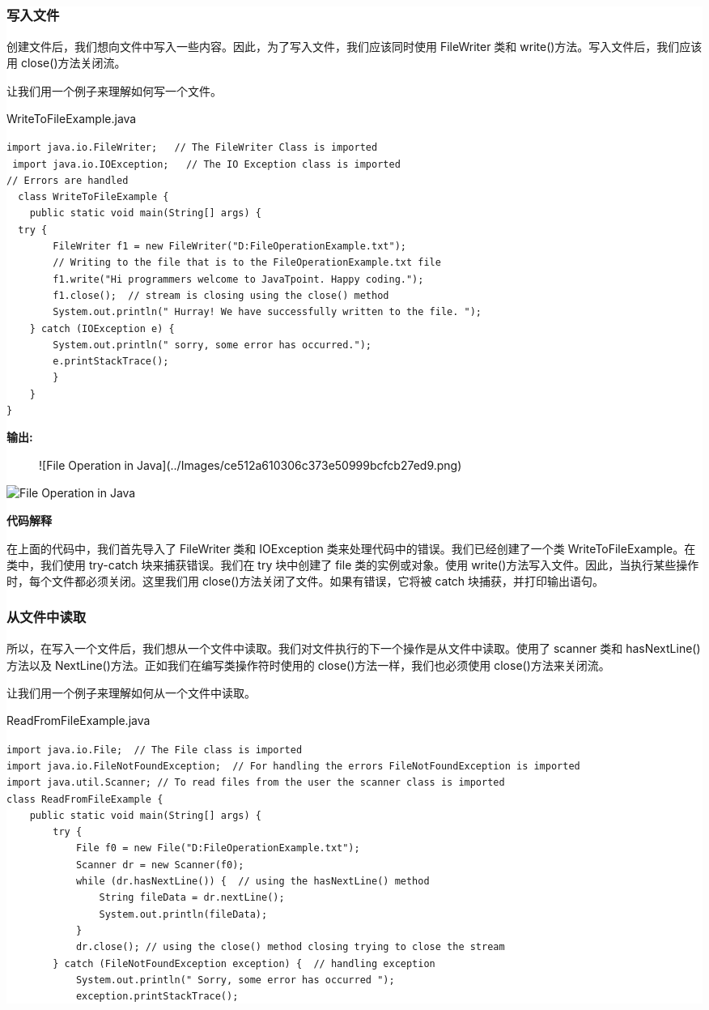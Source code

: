 ### 写入文件

创建文件后，我们想向文件中写入一些内容。因此，为了写入文件，我们应该同时使用 FileWriter 类和 write()方法。写入文件后，我们应该用 close()方法关闭流。

让我们用一个例子来理解如何写一个文件。

WriteToFileExample.java

```
import java.io.FileWriter;   // The FileWriter Class is imported
 import java.io.IOException;   // The IO Exception class is imported
// Errors are handled
  class WriteToFileExample {  
    public static void main(String[] args) {  
  try {  
        FileWriter f1 = new FileWriter("D:FileOperationExample.txt");  
        // Writing to the file that is to the FileOperationExample.txt file  
        f1.write("Hi programmers welcome to JavaTpoint. Happy coding.");   
        f1.close();  // stream is closing using the close() method 
        System.out.println(" Hurray! We have successfully written to the file. ");  
    } catch (IOException e) {  
        System.out.println(" sorry, some error has occurred.");  
        e.printStackTrace();  
        }  
    }  
} 
```

**输出:**

<figure class="wp-block-image">![File Operation in Java](../Images/ce512a610306c373e50999bcfcb27ed9.png)</figure>

![File Operation in Java](../Images/c977c084cab45b56f27f0259c5313e56.png)  

**代码解释**

在上面的代码中，我们首先导入了 FileWriter 类和 IOException 类来处理代码中的错误。我们已经创建了一个类 WriteToFileExample。在类中，我们使用 try-catch 块来捕获错误。我们在 try 块中创建了 file 类的实例或对象。使用 write()方法写入文件。因此，当执行某些操作时，每个文件都必须关闭。这里我们用 close()方法关闭了文件。如果有错误，它将被 catch 块捕获，并打印输出语句。

### 从文件中读取

所以，在写入一个文件后，我们想从一个文件中读取。我们对文件执行的下一个操作是从文件中读取。使用了 scanner 类和 hasNextLine()方法以及 NextLine()方法。正如我们在编写类操作符时使用的 close()方法一样，我们也必须使用 close()方法来关闭流。

让我们用一个例子来理解如何从一个文件中读取。

ReadFromFileExample.java

```
import java.io.File;  // The File class is imported   
import java.io.FileNotFoundException;  // For handling the errors FileNotFoundException is imported 
import java.util.Scanner; // To read files from the user the scanner class is imported  
class ReadFromFileExample {  
    public static void main(String[] args) {  
        try {  
            File f0 = new File("D:FileOperationExample.txt");    
            Scanner dr = new Scanner(f0);  
            while (dr.hasNextLine()) {  // using the hasNextLine() method
                String fileData = dr.nextLine();  
                System.out.println(fileData);  
            }  
            dr.close(); // using the close() method closing trying to close the stream  
        } catch (FileNotFoundException exception) {  // handling exception
            System.out.println(" Sorry, some error has occurred ");  
            exception.printStackTrace();  
```